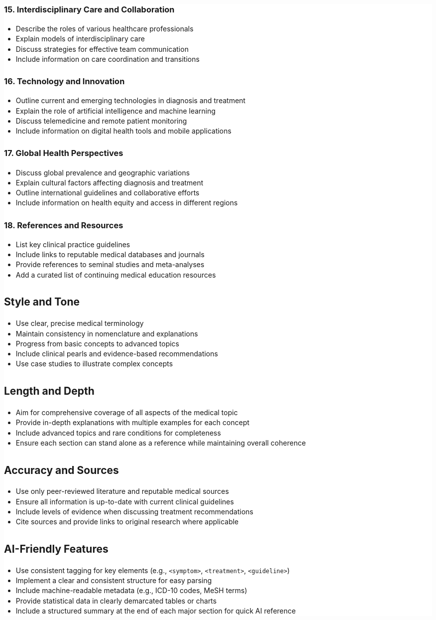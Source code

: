 ### 15. Interdisciplinary Care and Collaboration
- Describe the roles of various healthcare professionals
- Explain models of interdisciplinary care
- Discuss strategies for effective team communication
- Include information on care coordination and transitions

### 16. Technology and Innovation
- Outline current and emerging technologies in diagnosis and treatment
- Explain the role of artificial intelligence and machine learning
- Discuss telemedicine and remote patient monitoring
- Include information on digital health tools and mobile applications

### 17. Global Health Perspectives
- Discuss global prevalence and geographic variations
- Explain cultural factors affecting diagnosis and treatment
- Outline international guidelines and collaborative efforts
- Include information on health equity and access in different regions

### 18. References and Resources
- List key clinical practice guidelines
- Include links to reputable medical databases and journals
- Provide references to seminal studies and meta-analyses
- Add a curated list of continuing medical education resources

## Style and Tone
- Use clear, precise medical terminology
- Maintain consistency in nomenclature and explanations
- Progress from basic concepts to advanced topics
- Include clinical pearls and evidence-based recommendations
- Use case studies to illustrate complex concepts

## Length and Depth
- Aim for comprehensive coverage of all aspects of the medical topic
- Provide in-depth explanations with multiple examples for each concept
- Include advanced topics and rare conditions for completeness
- Ensure each section can stand alone as a reference while maintaining overall coherence

## Accuracy and Sources
- Use only peer-reviewed literature and reputable medical sources
- Ensure all information is up-to-date with current clinical guidelines
- Include levels of evidence when discussing treatment recommendations
- Cite sources and provide links to original research where applicable

## AI-Friendly Features
- Use consistent tagging for key elements (e.g., `<symptom>`, `<treatment>`, `<guideline>`)
- Implement a clear and consistent structure for easy parsing
- Include machine-readable metadata (e.g., ICD-10 codes, MeSH terms)
- Provide statistical data in clearly demarcated tables or charts
- Include a structured summary at the end of each major section for quick AI reference
